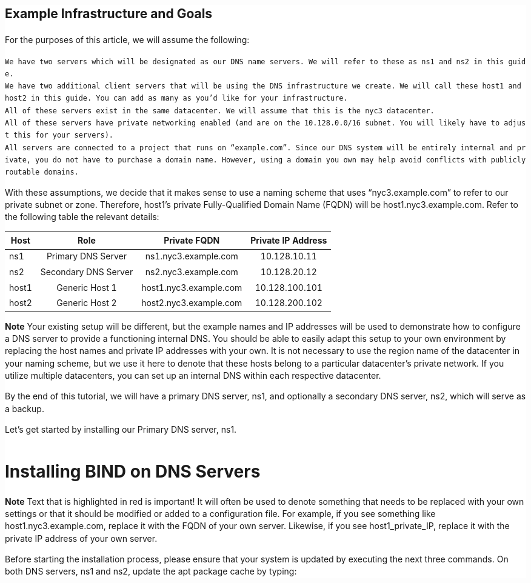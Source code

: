 ## Example Infrastructure and Goals

For the purposes of this article, we will assume the following:

    We have two servers which will be designated as our DNS name servers. We will refer to these as ns1 and ns2 in this guide.
    We have two additional client servers that will be using the DNS infrastructure we create. We will call these host1 and host2 in this guide. You can add as many as you’d like for your infrastructure.
    All of these servers exist in the same datacenter. We will assume that this is the nyc3 datacenter.
    All of these servers have private networking enabled (and are on the 10.128.0.0/16 subnet. You will likely have to adjust this for your servers).
    All servers are connected to a project that runs on “example.com”. Since our DNS system will be entirely internal and private, you do not have to purchase a domain name. However, using a domain you own may help avoid conflicts with publicly routable domains.

With these assumptions, we decide that it makes sense to use a naming scheme that uses “nyc3.example.com” to refer to our private subnet or zone. Therefore, host1’s private Fully-Qualified Domain Name (FQDN) will be host1.nyc3.example.com. Refer to the following table the relevant details:

| Host | Role | Private FQDN | Private IP Address |
| ---- |:----:|:------------:|:------------------:|
| ns1  | Primary DNS Server | ns1.nyc3.example.com | 10.128.10.11 |
| ns2  | Secondary DNS Server | ns2.nyc3.example.com | 10.128.20.12 |
| host1 | Generic Host 1 | host1.nyc3.example.com | 10.128.100.101 |
| host2 | Generic Host 2 | host2.nyc3.example.com | 10.128.200.102 |

**Note**
Your existing setup will be different, but the example names and IP addresses will be used to demonstrate how to configure a DNS server to provide a functioning internal DNS. You should be able to easily adapt this setup to your own environment by replacing the host names and private IP addresses with your own. It is not necessary to use the region name of the datacenter in your naming scheme, but we use it here to denote that these hosts belong to a particular datacenter’s private network. If you utilize multiple datacenters, you can set up an internal DNS within each respective datacenter.

By the end of this tutorial, we will have a primary DNS server, ns1, and optionally a secondary DNS server, ns2, which will serve as a backup.

Let’s get started by installing our Primary DNS server, ns1.

# Installing BIND on DNS Servers

**Note**
Text that is highlighted in red is important! It will often be used to denote something that needs to be replaced with your own settings or that it should be modified or added to a configuration file. For example, if you see something like host1.nyc3.example.com, replace it with the FQDN of your own server. Likewise, if you see host1_private_IP, replace it with the private IP address of your own server.

Before starting the installation process, please ensure that your system is updated by executing the next three commands. On both DNS servers, ns1 and ns2, update the apt package cache by typing:
